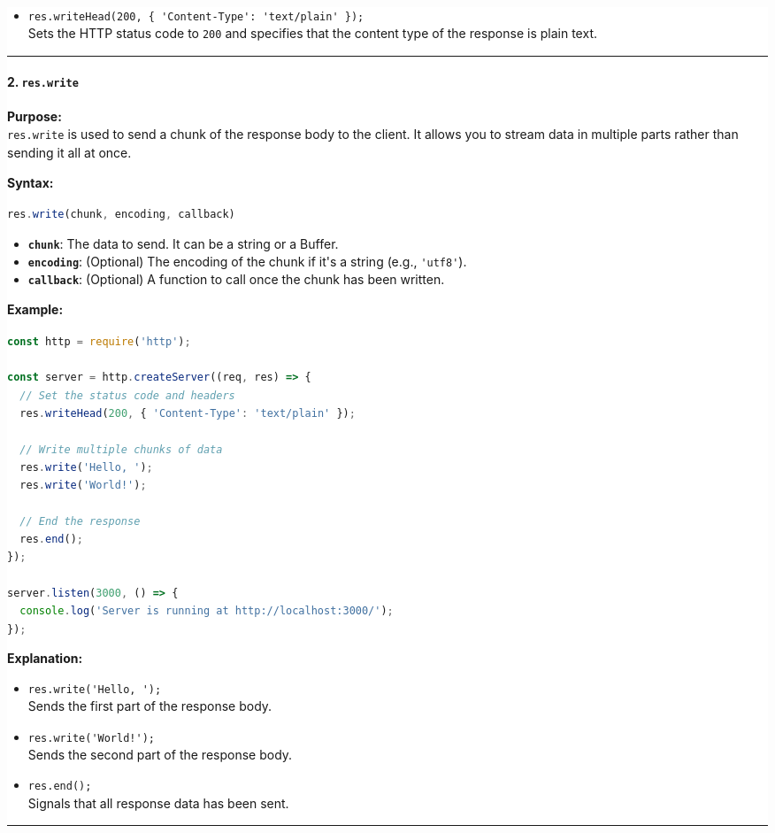 - `res.writeHead(200, { 'Content-Type': 'text/plain' });`  
    Sets the HTTP status code to `200` and specifies that the content type of the response is plain text.

---

#### **2. `res.write`**

**Purpose:**  
`res.write` is used to send a chunk of the response body to the client. It allows you to stream data in multiple parts rather than sending it all at once.

**Syntax:**

```javascript
res.write(chunk, encoding, callback)
```

- **`chunk`**: The data to send. It can be a string or a Buffer.
- **`encoding`**: (Optional) The encoding of the chunk if it's a string (e.g., `'utf8'`).
- **`callback`**: (Optional) A function to call once the chunk has been written.

**Example:**

```javascript
const http = require('http');

const server = http.createServer((req, res) => {
  // Set the status code and headers
  res.writeHead(200, { 'Content-Type': 'text/plain' });
  
  // Write multiple chunks of data
  res.write('Hello, ');
  res.write('World!');
  
  // End the response
  res.end();
});

server.listen(3000, () => {
  console.log('Server is running at http://localhost:3000/');
});
```

**Explanation:**

- `res.write('Hello, ');`  
    Sends the first part of the response body.
    
- `res.write('World!');`  
    Sends the second part of the response body.
    
- `res.end();`  
    Signals that all response data has been sent.
    

---
